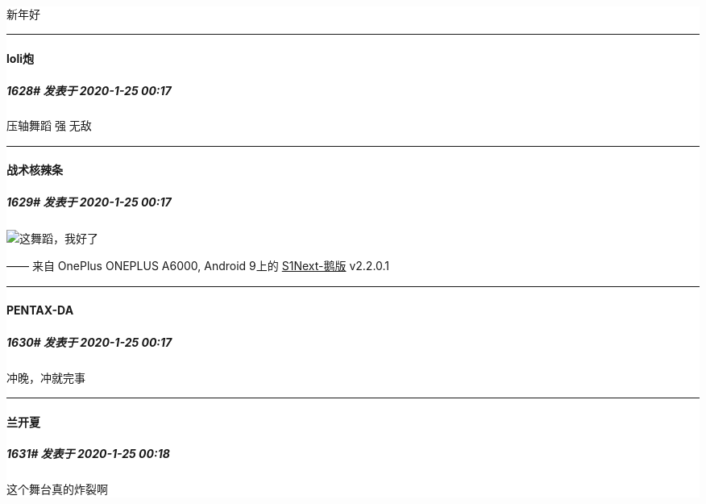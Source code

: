 


新年好







-----

####  loli炮  
##### 1628#       发表于 2020-1-25 00:17




压轴舞蹈 强 无敌







-----

####  战术核辣条  
##### 1629#       发表于 2020-1-25 00:17



<img src="https://static.saraba1st.com/image/smiley/face2017/077.png" referrerpolicy="no-referrer">这舞蹈，我好了

—— 来自 OnePlus ONEPLUS A6000, Android 9上的 [S1Next-鹅版](https://github.com/ykrank/S1-Next/releases) v2.2.0.1







-----

####  PENTAX-DA  
##### 1630#       发表于 2020-1-25 00:17




冲晚，冲就完事







-----

####  兰开夏  
##### 1631#       发表于 2020-1-25 00:18




这个舞台真的炸裂啊

